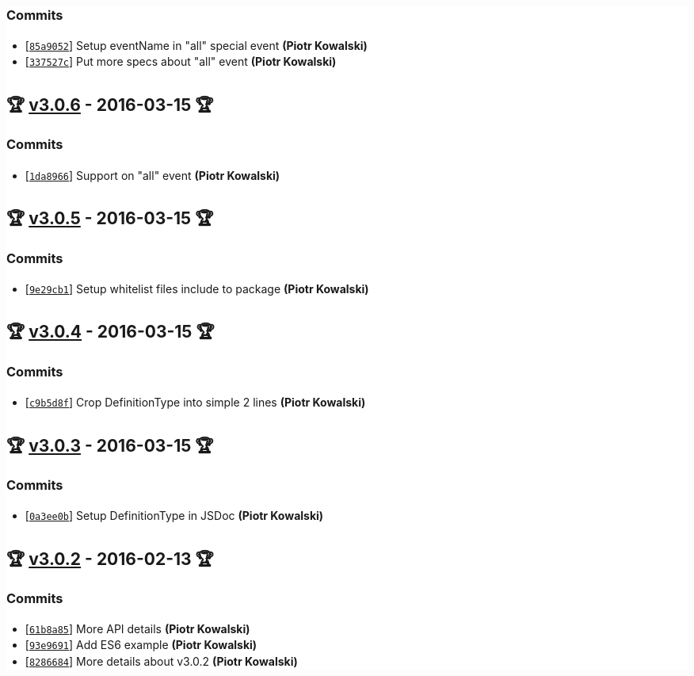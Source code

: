 ### Commits

- [[`85a9052`](https://github.com/piecioshka/super-event-emitter/commit/85a90523cc0a5fcb9e7a97b3735f4d34203bee86)] Setup eventName in "all" special event **(Piotr Kowalski)**
- [[`337527c`](https://github.com/piecioshka/super-event-emitter/commit/337527cb6961c9d84c4fddbc4d7a75e2c7c2d28c)] Put more specs about "all" event **(Piotr Kowalski)**

## :trophy: [v3.0.6](https://github.com/piecioshka/super-event-emitter/compare/v3.0.5...v3.0.6) - 2016-03-15 :trophy:

### Commits

- [[`1da8966`](https://github.com/piecioshka/super-event-emitter/commit/1da8966a4639c526e2ee53f6e19b4a1558aec05c)] Support on "all" event **(Piotr Kowalski)**

## :trophy: [v3.0.5](https://github.com/piecioshka/super-event-emitter/compare/v3.0.4...v3.0.5) - 2016-03-15 :trophy:

### Commits

- [[`9e29cb1`](https://github.com/piecioshka/super-event-emitter/commit/9e29cb135de49e6a0f34f5bc8e5eca623cb79b2f)] Setup whitelist files include to package **(Piotr Kowalski)**

## :trophy: [v3.0.4](https://github.com/piecioshka/super-event-emitter/compare/v3.0.3...v3.0.4) - 2016-03-15 :trophy:

### Commits

- [[`c9b5d8f`](https://github.com/piecioshka/super-event-emitter/commit/c9b5d8f6b2235c00adb4b31e886ecc91555bba52)] Crop DefinitionType into simple 2 lines **(Piotr Kowalski)**

## :trophy: [v3.0.3](https://github.com/piecioshka/super-event-emitter/compare/v3.0.2...v3.0.3) - 2016-03-15 :trophy:

### Commits

- [[`0a3ee0b`](https://github.com/piecioshka/super-event-emitter/commit/0a3ee0b9185d92f4d1b758e435767295e3f4d3b2)] Setup DefinitionType in JSDoc **(Piotr Kowalski)**

## :trophy: [v3.0.2](https://github.com/piecioshka/super-event-emitter/compare/v3.0.1...v3.0.2) - 2016-02-13 :trophy:

### Commits

- [[`61b8a85`](https://github.com/piecioshka/super-event-emitter/commit/61b8a8592b3d3850443d0b03e6b92363a02983fa)] More API details **(Piotr Kowalski)**
- [[`93e9691`](https://github.com/piecioshka/super-event-emitter/commit/93e96914651c34e5106c15cdea782d2c392a053e)] Add ES6 example **(Piotr Kowalski)**
- [[`8286684`](https://github.com/piecioshka/super-event-emitter/commit/8286684fcadb84f7f6229469c54d14c47a78a134)] More details about v3.0.2 **(Piotr Kowalski)**

